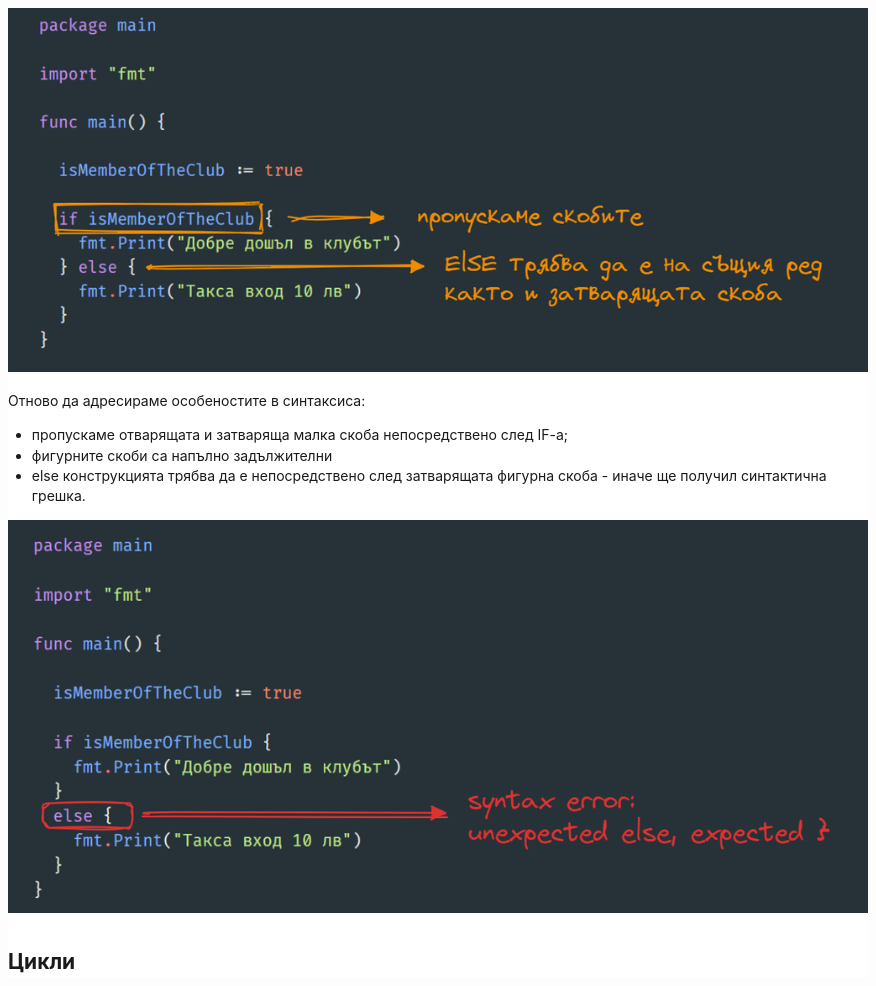 ![](@imgs/2024-05-11-17-27-16.png)

Отново да адресираме особеностите в синтаксиса:
- пропускаме отварящата и затваряща малка скоба непосредствено след IF-a;
- фигурните скоби са напълно задължителни
- else конструкцията трябва да е непосредствено след затварящата фигурна скоба - иначе ще получил синтактична грешка.

![](@imgs/2024-05-11-17-32-38.png)


## Цикли
